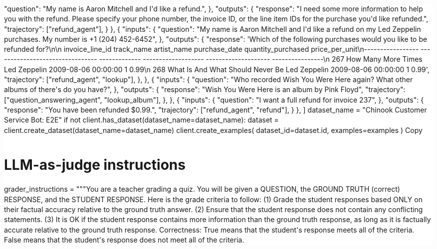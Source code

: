 "question": "My name is Aaron Mitchell and I'd like a refund.",
},
"outputs": {
"response": "I need some more information to help you with the refund. Please specify your phone number, the invoice ID, or the line item IDs for the purchase you'd like refunded.",
"trajectory": ["refund_agent"],
}
},
{
"inputs": {
"question": "My name is Aaron Mitchell and I'd like a refund on my Led Zeppelin purchases. My number is +1 (204) 452-6452",
},
"outputs": {
"response": 'Which of the following purchases would you like to be refunded for?\n\n invoice_line_id track_name artist_name purchase_date quantity_purchased price_per_unit\n----------------- -------------------------------- ------------- ------------------- -------------------- ----------------\n 267 How Many More Times Led Zeppelin 2009-08-06 00:00:00 1 0.99\n 268 What Is And What Should Never Be Led Zeppelin 2009-08-06 00:00:00 1 0.99',
"trajectory": ["refund_agent", "lookup"],
},
},
{
"inputs": {
"question": "Who recorded Wish You Were Here again? What other albums of there's do you have?",
},
"outputs": {
"response": "Wish You Were Here is an album by Pink Floyd",
"trajectory": ["question_answering_agent", "lookup_album"],
},
},
{
"inputs": {
"question": "I want a full refund for invoice 237",
},
"outputs": {
"response": "You have been refunded $0.99.",
"trajectory": ["refund_agent", "refund"],
}
},
]
dataset_name = "Chinook Customer Service Bot: E2E"
if not client.has_dataset(dataset_name=dataset_name):
dataset = client.create_dataset(dataset_name=dataset_name)
client.create_examples(
dataset_id=dataset.id,
examples=examples
)
Copy
# LLM-as-judge instructions
grader_instructions = """You are a teacher grading a quiz.
You will be given a QUESTION, the GROUND TRUTH (correct) RESPONSE, and the STUDENT RESPONSE.
Here is the grade criteria to follow:
(1) Grade the student responses based ONLY on their factual accuracy relative to the ground truth answer.
(2) Ensure that the student response does not contain any conflicting statements.
(3) It is OK if the student response contains more information than the ground truth response, as long as it is factually accurate relative to the ground truth response.
Correctness:
True means that the student's response meets all of the criteria.
False means that the student's response does not meet all of the criteria.